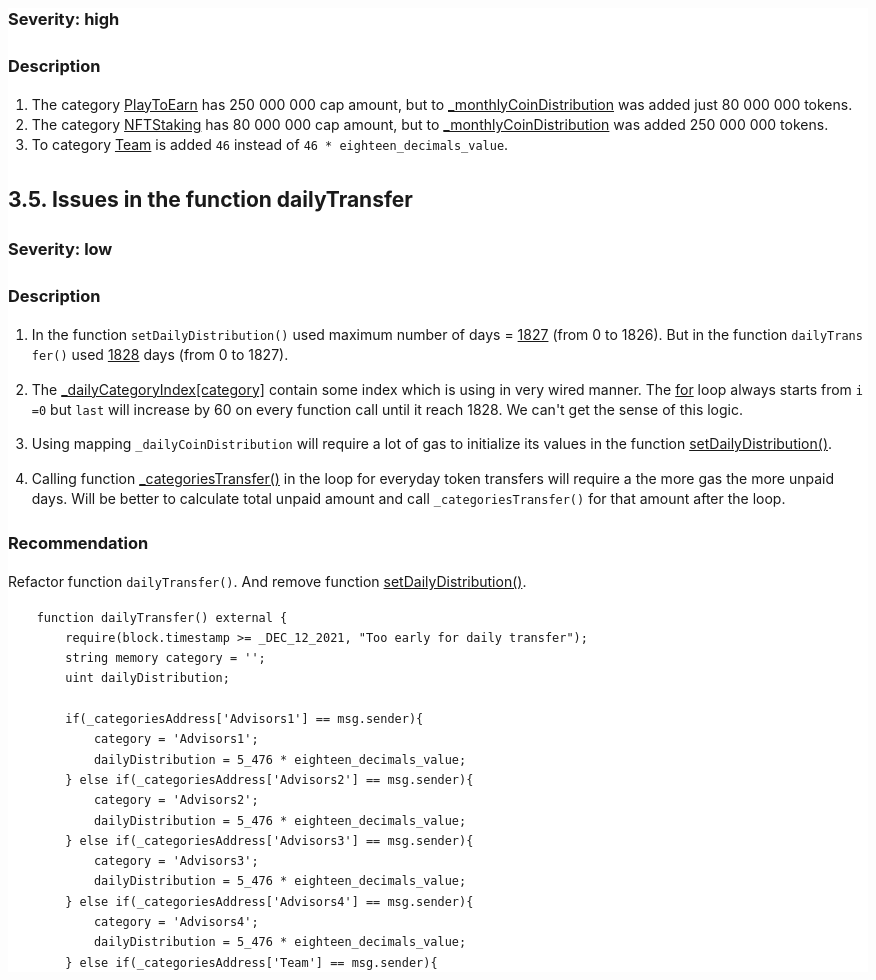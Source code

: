 ### Severity: high

### Description

1. The category [PlayToEarn](https://gitlab.com/jingyi2811/luo/-/blob/ac9d61404bc8acb8424e2b21ce5e29a1434e278a/contracts/LoaToken.sol#L228) has 250 000 000 cap amount, but to [_monthlyCoinDistribution](https://gitlab.com/jingyi2811/luo/-/blob/ac9d61404bc8acb8424e2b21ce5e29a1434e278a/contracts/LoaToken.sol#L325-380) was added just 80 000 000 tokens.
2. The category [NFTStaking](https://gitlab.com/jingyi2811/luo/-/blob/ac9d61404bc8acb8424e2b21ce5e29a1434e278a/contracts/LoaToken.sol#L226) has 80 000 000 cap amount, but to [_monthlyCoinDistribution](https://gitlab.com/jingyi2811/luo/-/blob/ac9d61404bc8acb8424e2b21ce5e29a1434e278a/contracts/LoaToken.sol#L437-486) was added 250 000 000 tokens.
3. To category [Team](https://gitlab.com/jingyi2811/luo/-/blob/ac9d61404bc8acb8424e2b21ce5e29a1434e278a/contracts/LoaToken.sol#L253) is added `46` instead of `46 * eighteen_decimals_value`.

## 3.5. Issues in the function dailyTransfer

### Severity: low

### Description

1. In the function `setDailyDistribution()` used maximum number of days = [1827](https://gitlab.com/jingyi2811/luo/-/blob/ac9d61404bc8acb8424e2b21ce5e29a1434e278a/contracts/LoaToken.sol#L234) (from 0 to 1826). But in the function `dailyTransfer()` used [1828](https://gitlab.com/jingyi2811/luo/-/blob/ac9d61404bc8acb8424e2b21ce5e29a1434e278a/contracts/LoaToken.sol#L676) days (from 0 to 1827).

2. The [_dailyCategoryIndex[category]](https://gitlab.com/jingyi2811/luo/-/blob/ac9d61404bc8acb8424e2b21ce5e29a1434e278a/contracts/LoaToken.sol#L673) contain some index which is using in very wired manner. The [for](https://gitlab.com/jingyi2811/luo/-/blob/ac9d61404bc8acb8424e2b21ce5e29a1434e278a/contracts/LoaToken.sol#L678) loop always starts from `i=0` but `last` will increase by 60 on every function call until it reach 1828. We can't get the sense of this logic.

3. Using mapping `_dailyCoinDistribution` will require a lot of gas to initialize its values in the function [setDailyDistribution()](https://gitlab.com/jingyi2811/luo/-/blob/ac9d61404bc8acb8424e2b21ce5e29a1434e278a/contracts/LoaToken.sol#L231-268).

4. Calling function [_categoriesTransfer()](https://gitlab.com/jingyi2811/luo/-/blob/ac9d61404bc8acb8424e2b21ce5e29a1434e278a/contracts/LoaToken.sol#L686) in the loop for everyday token transfers will require a the more gas the more unpaid days. Will be better to calculate total unpaid amount and call `_categoriesTransfer()` for that amount after the loop.

### Recommendation

Refactor function `dailyTransfer()`. And remove function [setDailyDistribution()](https://gitlab.com/jingyi2811/luo/-/blob/ac9d61404bc8acb8424e2b21ce5e29a1434e278a/contracts/LoaToken.sol#L231-268).

```Solidity
    function dailyTransfer() external {
        require(block.timestamp >= _DEC_12_2021, "Too early for daily transfer");
        string memory category = '';
        uint dailyDistribution;

        if(_categoriesAddress['Advisors1'] == msg.sender){
            category = 'Advisors1';
            dailyDistribution = 5_476 * eighteen_decimals_value;
        } else if(_categoriesAddress['Advisors2'] == msg.sender){
            category = 'Advisors2';
            dailyDistribution = 5_476 * eighteen_decimals_value;
        } else if(_categoriesAddress['Advisors3'] == msg.sender){
            category = 'Advisors3';
            dailyDistribution = 5_476 * eighteen_decimals_value;
        } else if(_categoriesAddress['Advisors4'] == msg.sender){
            category = 'Advisors4';
            dailyDistribution = 5_476 * eighteen_decimals_value;
        } else if(_categoriesAddress['Team'] == msg.sender){
```